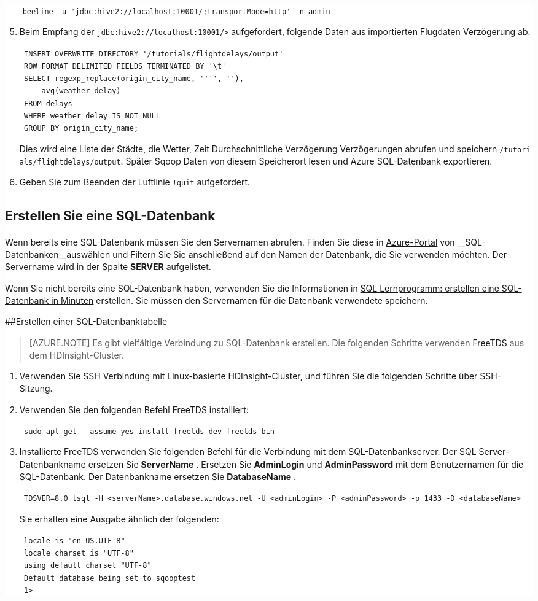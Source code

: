         beeline -u 'jdbc:hive2://localhost:10001/;transportMode=http' -n admin

5. Beim Empfang der `jdbc:hive2://localhost:10001/>` aufgefordert, folgende Daten aus importierten Flugdaten Verzögerung ab.

        INSERT OVERWRITE DIRECTORY '/tutorials/flightdelays/output'
        ROW FORMAT DELIMITED FIELDS TERMINATED BY '\t'
        SELECT regexp_replace(origin_city_name, '''', ''),
            avg(weather_delay)
        FROM delays
        WHERE weather_delay IS NOT NULL
        GROUP BY origin_city_name;

    Dies wird eine Liste der Städte, die Wetter, Zeit Durchschnittliche Verzögerung Verzögerungen abrufen und speichern `/tutorials/flightdelays/output`. Später Sqoop Daten von diesem Speicherort lesen und Azure SQL-Datenbank exportieren.

6. Geben Sie zum Beenden der Luftlinie `!quit` aufgefordert.

## <a name="create-a-sql-database"></a>Erstellen Sie eine SQL-Datenbank

Wenn bereits eine SQL-Datenbank müssen Sie den Servernamen abrufen. Finden Sie diese in [Azure-Portal](https://portal.azure.com) von __SQL-Datenbanken__auswählen und Filtern Sie Sie anschließend auf den Namen der Datenbank, die Sie verwenden möchten. Der Servername wird in der Spalte __SERVER__ aufgelistet.

Wenn Sie nicht bereits eine SQL-Datenbank haben, verwenden Sie die Informationen in [SQL Lernprogramm: erstellen eine SQL-Datenbank in Minuten](../sql-database/sql-database-get-started.md) erstellen. Sie müssen den Servernamen für die Datenbank verwendete speichern.

##<a name="create-a-sql-database-table"></a>Erstellen einer SQL-Datenbanktabelle

> [AZURE.NOTE] Es gibt vielfältige Verbindung zu SQL-Datenbank erstellen. Die folgenden Schritte verwenden [FreeTDS](http://www.freetds.org/) aus dem HDInsight-Cluster.

1. Verwenden Sie SSH Verbindung mit Linux-basierte HDInsight-Cluster, und führen Sie die folgenden Schritte über SSH-Sitzung.

3. Verwenden Sie den folgenden Befehl FreeTDS installiert:

        sudo apt-get --assume-yes install freetds-dev freetds-bin

4. Installierte FreeTDS verwenden Sie folgenden Befehl für die Verbindung mit dem SQL-Datenbankserver. Der SQL Server-Datenbankname ersetzen Sie __ServerName__ . Ersetzen Sie __AdminLogin__ und __AdminPassword__ mit dem Benutzernamen für die SQL-Datenbank. Der Datenbankname ersetzen Sie __DatabaseName__ .

        TDSVER=8.0 tsql -H <serverName>.database.windows.net -U <adminLogin> -P <adminPassword> -p 1433 -D <databaseName>

    Sie erhalten eine Ausgabe ähnlich der folgenden:

        locale is "en_US.UTF-8"
        locale charset is "UTF-8"
        using default charset "UTF-8"
        Default database being set to sqooptest
        1>


[azure-purchase-options]: http://azure.microsoft.com/pricing/purchase-options/
[azure-member-offers]: http://azure.microsoft.com/pricing/member-offers/
[azure-free-trial]: http://azure.microsoft.com/pricing/free-trial/
[rita-website]: http://www.transtats.bts.gov/DL_SelectFields.asp?Table_ID=236&DB_Short_Name=On-Time
[cindygross-hive-tables]: http://blogs.msdn.com/b/cindygross/archive/2013/02/06/hdinsight-hive-internal-and-external-tables-intro.aspx
[hdinsight-use-oozie]: hdinsight-use-oozie-linux-mac.md
[hdinsight-use-hive]: hdinsight-use-hive.md
[hdinsight-provision]: hdinsight-provision-clusters.md
[hdinsight-storage]: hdinsight-hadoop-use-blob-storage.md
[hdinsight-upload-data]: hdinsight-upload-data.md
[hdinsight-get-started]: hdinsight-hadoop-linux-tutorial-get-started.md
[hdinsight-use-sqoop]: hdinsight-use-sqoop-mac-linux.md
[hdinsight-use-pig]: hdinsight-use-pig.md
[hdinsight-develop-streaming]: hdinsight-hadoop-streaming-python.md
[hdinsight-develop-mapreduce]: hdinsight-develop-deploy-java-mapreduce-linux.md
[hadoop-hiveql]: https://cwiki.apache.org/confluence/display/Hive/LanguageManual+DDL
[technetwiki-hive-error]: http://social.technet.microsoft.com/wiki/contents/articles/23047.hdinsight-hive-error-unable-to-rename.aspx
